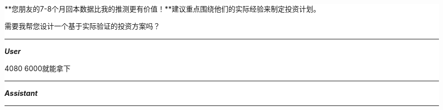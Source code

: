 **您朋友的7-8个月回本数据比我的推测更有价值！**建议重点围绕他们的实际经验来制定投资计划。

需要我帮您设计一个基于实际验证的投资方案吗？

---

_**User**_

4080 6000就能拿下

---

_**Assistant**_



---

